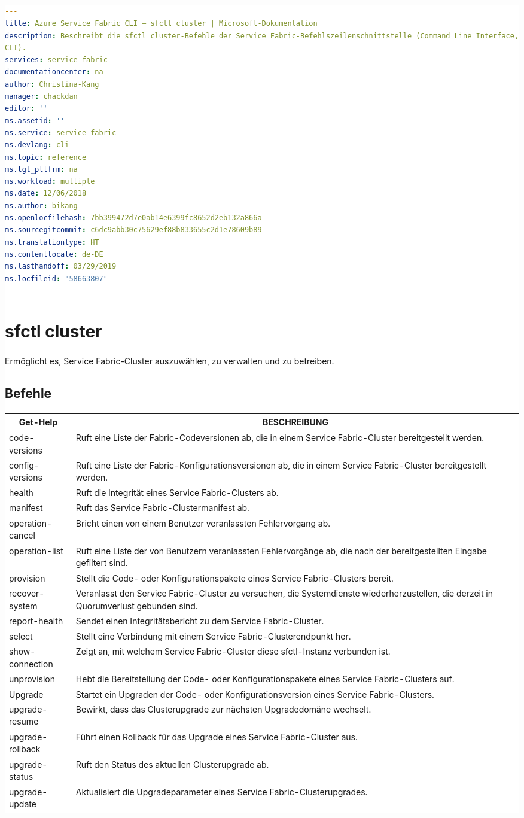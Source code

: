 ```yaml
---
title: Azure Service Fabric CLI – sfctl cluster | Microsoft-Dokumentation
description: Beschreibt die sfctl cluster-Befehle der Service Fabric-Befehlszeilenschnittstelle (Command Line Interface, CLI).
services: service-fabric
documentationcenter: na
author: Christina-Kang
manager: chackdan
editor: ''
ms.assetid: ''
ms.service: service-fabric
ms.devlang: cli
ms.topic: reference
ms.tgt_pltfrm: na
ms.workload: multiple
ms.date: 12/06/2018
ms.author: bikang
ms.openlocfilehash: 7bb399472d7e0ab14e6399fc8652d2eb132a866a
ms.sourcegitcommit: c6dc9abb30c75629ef88b833655c2d1e78609b89
ms.translationtype: HT
ms.contentlocale: de-DE
ms.lasthandoff: 03/29/2019
ms.locfileid: "58663807"
---
```

# <a name="sfctl-cluster"></a>sfctl cluster
Ermöglicht es, Service Fabric-Cluster auszuwählen, zu verwalten und zu betreiben.

## <a name="commands"></a>Befehle

|Get-Help|BESCHREIBUNG|
| --- | --- |
| code-versions | Ruft eine Liste der Fabric-Codeversionen ab, die in einem Service Fabric-Cluster bereitgestellt werden. |
| config-versions | Ruft eine Liste der Fabric-Konfigurationsversionen ab, die in einem Service Fabric-Cluster bereitgestellt werden. |
| health | Ruft die Integrität eines Service Fabric-Clusters ab. |
| manifest | Ruft das Service Fabric-Clustermanifest ab. |
| operation-cancel | Bricht einen von einem Benutzer veranlassten Fehlervorgang ab. |
| operation-list | Ruft eine Liste der von Benutzern veranlassten Fehlervorgänge ab, die nach der bereitgestellten Eingabe gefiltert sind. |
| provision | Stellt die Code- oder Konfigurationspakete eines Service Fabric-Clusters bereit. |
| recover-system | Veranlasst den Service Fabric-Cluster zu versuchen, die Systemdienste wiederherzustellen, die derzeit in Quorumverlust gebunden sind. |
| report-health | Sendet einen Integritätsbericht zu dem Service Fabric-Cluster. |
| select | Stellt eine Verbindung mit einem Service Fabric-Clusterendpunkt her. |
| show-connection | Zeigt an, mit welchem Service Fabric-Cluster diese sfctl-Instanz verbunden ist. |
| unprovision | Hebt die Bereitstellung der Code- oder Konfigurationspakete eines Service Fabric-Clusters auf. |
| Upgrade | Startet ein Upgraden der Code- oder Konfigurationsversion eines Service Fabric-Clusters. |
| upgrade-resume | Bewirkt, dass das Clusterupgrade zur nächsten Upgradedomäne wechselt. |
| upgrade-rollback | Führt einen Rollback für das Upgrade eines Service Fabric-Cluster aus. |
| upgrade-status | Ruft den Status des aktuellen Clusterupgrade ab. |
| upgrade-update | Aktualisiert die Upgradeparameter eines Service Fabric-Clusterupgrades. |